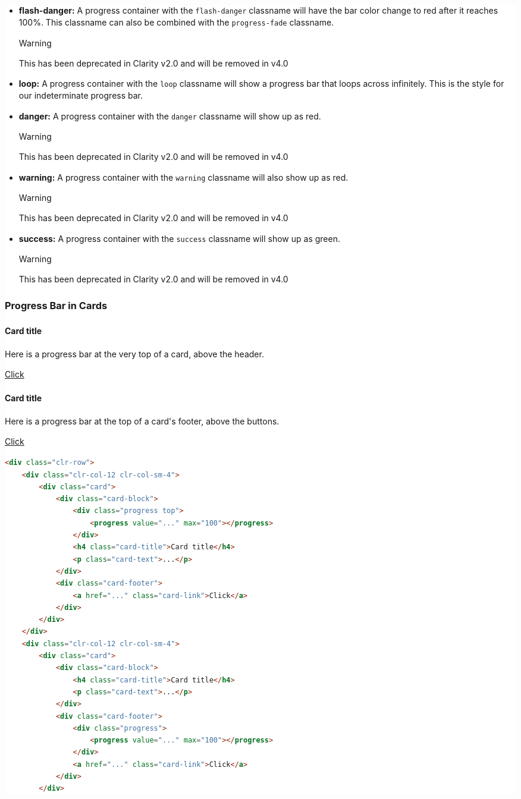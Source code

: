 * **flash-danger:** A progress container with the `flash-danger` classname will have the bar color change to red after it reaches 100%. This classname can also be combined with the `progress-fade` classname.

  Warning

  This has been deprecated in Clarity v2.0 and will be removed in v4.0

* **loop:** A progress container with the `loop` classname will show a progress bar that loops across infinitely. This is the style for our indeterminate progress bar.
* **danger:** A progress container with the `danger` classname will show up as red.

  Warning

  This has been deprecated in Clarity v2.0 and will be removed in v4.0

* **warning:** A progress container with the `warning` classname will also show up as red.

  Warning

  This has been deprecated in Clarity v2.0 and will be removed in v4.0

* **success:** A progress container with the `success` classname will show up as green.

  Warning

  This has been deprecated in Clarity v2.0 and will be removed in v4.0

### Progress Bar in Cards

#### Card title

Here is a progress bar at the very top of a card, above the header.

[Click](javascript://)

#### Card title

Here is a progress bar at the top of a card's footer, above the buttons.

[Click](javascript://)

```html
<div class="clr-row">
    <div class="clr-col-12 clr-col-sm-4">
        <div class="card">
            <div class="card-block">
                <div class="progress top">
                    <progress value="..." max="100"></progress>
                </div>
                <h4 class="card-title">Card title</h4>
                <p class="card-text">...</p>
            </div>
            <div class="card-footer">
                <a href="..." class="card-link">Click</a>
            </div>
        </div>
    </div>
    <div class="clr-col-12 clr-col-sm-4">
        <div class="card">
            <div class="card-block">
                <h4 class="card-title">Card title</h4>
                <p class="card-text">...</p>
            </div>
            <div class="card-footer">
                <div class="progress">
                    <progress value="..." max="100"></progress>
                </div>
                <a href="..." class="card-link">Click</a>
            </div>
        </div>
```